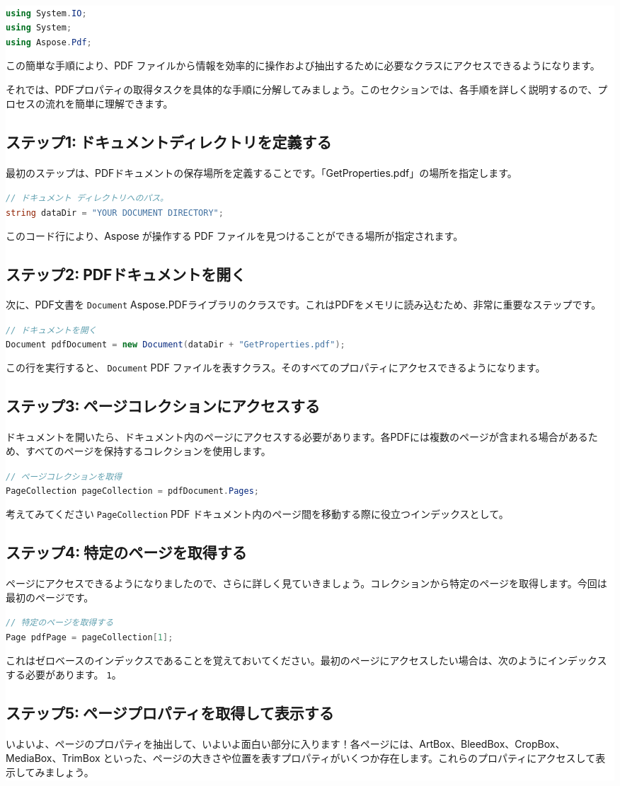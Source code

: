 ```csharp
using System.IO;
using System;
using Aspose.Pdf;
```

この簡単な手順により、PDF ファイルから情報を効率的に操作および抽出するために必要なクラスにアクセスできるようになります。

それでは、PDFプロパティの取得タスクを具体的な手順に分解してみましょう。このセクションでは、各手順を詳しく説明するので、プロセスの流れを簡単に理解できます。

## ステップ1: ドキュメントディレクトリを定義する

最初のステップは、PDFドキュメントの保存場所を定義することです。「GetProperties.pdf」の場所を指定します。

```csharp
// ドキュメント ディレクトリへのパス。
string dataDir = "YOUR DOCUMENT DIRECTORY";
```

このコード行により、Aspose が操作する PDF ファイルを見つけることができる場所が指定されます。

## ステップ2: PDFドキュメントを開く

次に、PDF文書を `Document` Aspose.PDFライブラリのクラスです。これはPDFをメモリに読み込むため、非常に重要なステップです。

```csharp
// ドキュメントを開く
Document pdfDocument = new Document(dataDir + "GetProperties.pdf");
```

この行を実行すると、 `Document` PDF ファイルを表すクラス。そのすべてのプロパティにアクセスできるようになります。

## ステップ3: ページコレクションにアクセスする

ドキュメントを開いたら、ドキュメント内のページにアクセスする必要があります。各PDFには複数のページが含まれる場合があるため、すべてのページを保持するコレクションを使用します。

```csharp
// ページコレクションを取得
PageCollection pageCollection = pdfDocument.Pages;
```

考えてみてください `PageCollection` PDF ドキュメント内のページ間を移動する際に役立つインデックスとして。

## ステップ4: 特定のページを取得する

ページにアクセスできるようになりましたので、さらに詳しく見ていきましょう。コレクションから特定のページを取得します。今回は最初のページです。

```csharp
// 特定のページを取得する
Page pdfPage = pageCollection[1];
```

これはゼロベースのインデックスであることを覚えておいてください。最初のページにアクセスしたい場合は、次のようにインデックスする必要があります。 `1`。

## ステップ5: ページプロパティを取得して表示する

いよいよ、ページのプロパティを抽出して、いよいよ面白い部分に入ります！各ページには、ArtBox、BleedBox、CropBox、MediaBox、TrimBox といった、ページの大きさや位置を表すプロパティがいくつか存在します。これらのプロパティにアクセスして表示してみましょう。
